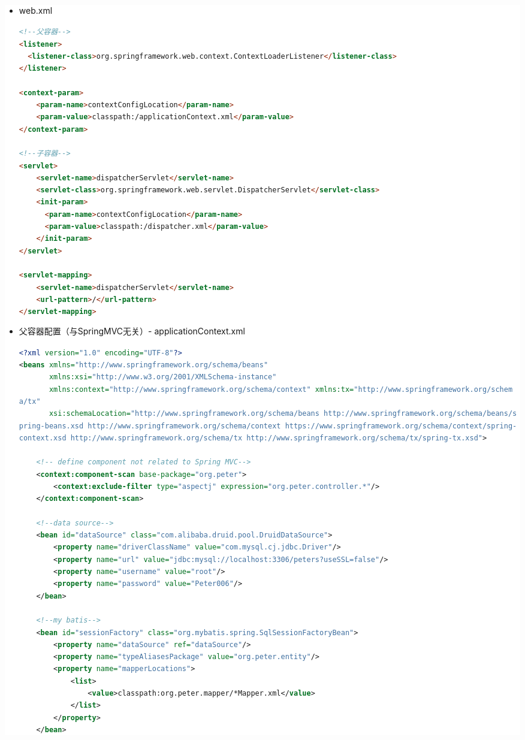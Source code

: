 - web.xml

  ```markdown
  <!--父容器-->
  <listener>
  	<listener-class>org.springframework.web.context.ContextLoaderListener</listener-class>
  </listener>
  
  <context-param>
      <param-name>contextConfigLocation</param-name>
      <param-value>classpath:/applicationContext.xml</param-value>
  </context-param>
    
  <!--子容器-->
  <servlet>
      <servlet-name>dispatcherServlet</servlet-name>
      <servlet-class>org.springframework.web.servlet.DispatcherServlet</servlet-class>
      <init-param>
        <param-name>contextConfigLocation</param-name>
        <param-value>classpath:/dispatcher.xml</param-value>
      </init-param>
  </servlet>
  
  <servlet-mapping>
      <servlet-name>dispatcherServlet</servlet-name>
      <url-pattern>/</url-pattern>
  </servlet-mapping>
  ```

- 父容器配置（与SpringMVC无关）- applicationContext.xml

  ```xml
  <?xml version="1.0" encoding="UTF-8"?>
  <beans xmlns="http://www.springframework.org/schema/beans"
         xmlns:xsi="http://www.w3.org/2001/XMLSchema-instance"
         xmlns:context="http://www.springframework.org/schema/context" xmlns:tx="http://www.springframework.org/schema/tx"
         xsi:schemaLocation="http://www.springframework.org/schema/beans http://www.springframework.org/schema/beans/spring-beans.xsd http://www.springframework.org/schema/context https://www.springframework.org/schema/context/spring-context.xsd http://www.springframework.org/schema/tx http://www.springframework.org/schema/tx/spring-tx.xsd">
  
      <!-- define component not related to Spring MVC-->
      <context:component-scan base-package="org.peter">
          <context:exclude-filter type="aspectj" expression="org.peter.controller.*"/>
      </context:component-scan>
  
      <!--data source-->
      <bean id="dataSource" class="com.alibaba.druid.pool.DruidDataSource">
          <property name="driverClassName" value="com.mysql.cj.jdbc.Driver"/>
          <property name="url" value="jdbc:mysql://localhost:3306/peters?useSSL=false"/>
          <property name="username" value="root"/>
          <property name="password" value="Peter006"/>
      </bean>
  
      <!--my batis-->
      <bean id="sessionFactory" class="org.mybatis.spring.SqlSessionFactoryBean">
          <property name="dataSource" ref="dataSource"/>
          <property name="typeAliasesPackage" value="org.peter.entity"/>
          <property name="mapperLocations">
              <list>
                  <value>classpath:org.peter.mapper/*Mapper.xml</value>
              </list>
          </property>
      </bean>
  ```